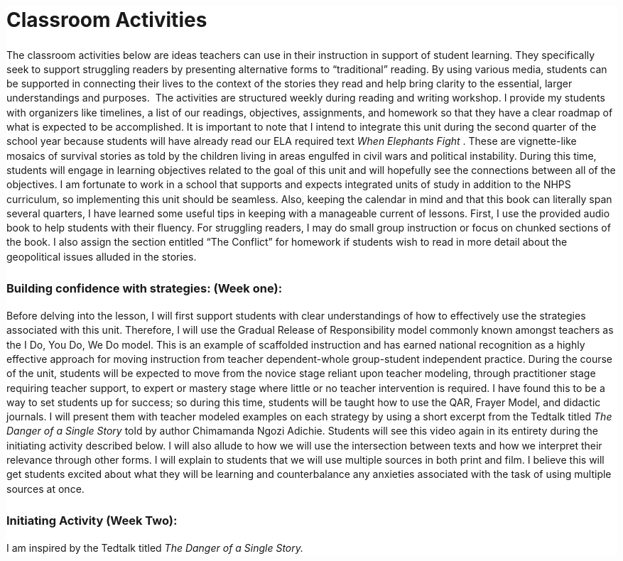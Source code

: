  <h1>
  <strong>
   Classroom Activities
  </strong>
 </h1>
 <p>
  The classroom activities below are ideas teachers can use in their instruction in support of student learning. They specifically seek to support struggling readers by presenting alternative forms to “traditional” reading. By using various media, students can be supported in connecting their lives to the context of the stories they read and help bring clarity to the essential, larger understandings and purposes.  The activities are structured weekly during reading and writing workshop. I provide my students with organizers like timelines, a list of our readings, objectives, assignments, and homework so that they have a clear roadmap of what is expected to be accomplished. It is important to note that I intend to integrate this unit during the second quarter of the school year because students will have already read our ELA required text
  <em>
   When Elephants Fight
  </em>
  . These are vignette-like mosaics of survival stories as told by the children living in areas engulfed in civil wars and political instability. During this time, students will engage in learning objectives related to the goal of this unit and will hopefully see the connections between all of the objectives. I am fortunate to work in a school that supports and expects integrated units of study in addition to the NHPS curriculum, so implementing this unit should be seamless. Also, keeping the calendar in mind and that this book can literally span several quarters, I have learned some useful tips in keeping with a manageable current of lessons. First, I use the provided audio book to help students with their fluency. For struggling readers, I may do small group instruction or focus on chunked sections of the book. I also assign the section entitled “The Conflict” for homework if students wish to read in more detail about the geopolitical issues alluded in the stories.
 </p>
 <h3>
  Building confidence with strategies: (Week one):
 </h3>
 <p>
  Before delving into the lesson, I will first support students with clear understandings of how to effectively use the strategies associated with this unit. Therefore, I will use the Gradual Release of Responsibility model commonly known amongst teachers as the I Do, You Do, We Do model. This is an example of scaffolded instruction and has earned national recognition as a highly effective approach for moving instruction from teacher dependent-whole group-student independent practice. During the course of the unit, students will be expected to move from the novice stage reliant upon teacher modeling, through practitioner stage requiring teacher support, to expert or mastery stage where little or no teacher intervention is required. I have found this to be a way to set students up for success; so during this time, students will be taught how to use the QAR, Frayer Model, and didactic journals. I will present them with teacher modeled examples on each strategy by using a short excerpt from the Tedtalk titled
  <em>
   The Danger of a Single Story
  </em>
  told by author Chimamanda Ngozi Adichie. Students will see this video again in its entirety during the initiating activity described below. I will also allude to how we will use the intersection between texts and how we interpret their relevance through other forms. I will explain to students that we will use multiple sources in both print and film. I believe this will get students excited about what they will be learning and counterbalance any anxieties associated with the task of using multiple sources at once.
 </p>
 <h3>
  Initiating Activity (Week Two):
 </h3>
 <p>
  I am inspired by the Tedtalk titled
  <em>
   The Danger of a Single Story.
  </em>
